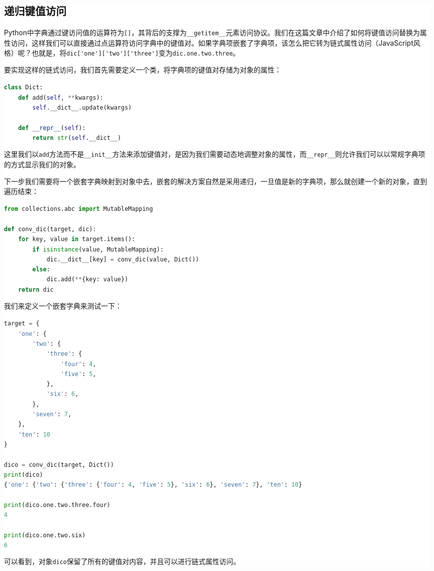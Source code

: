 ##  递归键值访问

Python中字典通过键访问值的运算符为`[]`，其背后的支撑为`__getitem__`元素访问协议。我们在这篇文章中介绍了如何将键值访问替换为属性访问，这样我们可以直接通过点运算符访问字典中的键值对。如果字典项嵌套了字典项，该怎么把它转为链式属性访问（JavaScript风格）呢？也就是，将`dic['one']['two']['three']`变为`dic.one.two.three`。

要实现这样的链式访问，我们首先需要定义一个类，将字典项的键值对存储为对象的属性：

```python
class Dict:
    def add(self, **kwargs):
        self.__dict__.update(kwargs)
    
    def __repr__(self):
        return str(self.__dict__)
```

这里我们以`add`方法而不是`__init__`方法来添加键值对，是因为我们需要动态地调整对象的属性，而`__repr__`则允许我们可以以常规字典项的方式显示我们的对象。

下一步我们需要将一个嵌套字典映射到对象中去，嵌套的解决方案自然是采用递归，一旦值是新的字典项，那么就创建一个新的对象，直到遍历结束：

```python
from collections.abc import MutableMapping

def conv_dic(target, dic):
    for key, value in target.items():
        if isinstance(value, MutableMapping):
            dic.__dict__[key] = conv_dic(value, Dict())
        else:
            dic.add(**{key: value})
    return dic
```

我们来定义一个嵌套字典来测试一下：

```python
target = {
    'one': {
        'two': {
            'three': {
                'four': 4,
                'five': 5,
            },
            'six': 6,
        },
        'seven': 7,
    },
    'ten': 10
}

dico = conv_dic(target, Dict())
print(dico)
{'one': {'two': {'three': {'four': 4, 'five': 5}, 'six': 6}, 'seven': 7}, 'ten': 10}

print(dico.one.two.three.four)
4

print(dico.one.two.six)
6
```

可以看到，对象`dico`保留了所有的键值对内容，并且可以进行链式属性访问。